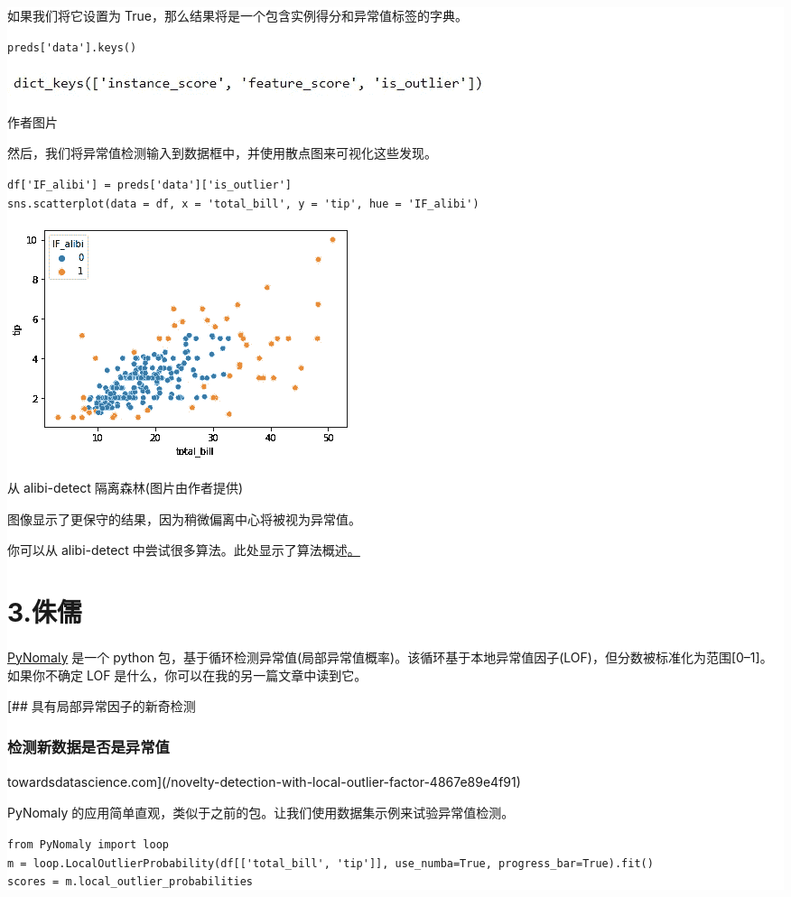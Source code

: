 如果我们将它设置为 True，那么结果将是一个包含实例得分和异常值标签的字典。

```
preds['data'].keys()
```

![](img/fe8598873c37440cce882f215ebb08fc.png)

作者图片

然后，我们将异常值检测输入到数据框中，并使用散点图来可视化这些发现。

```
df['IF_alibi'] = preds['data']['is_outlier']
sns.scatterplot(data = df, x = 'total_bill', y = 'tip', hue = 'IF_alibi')
```

![](img/537283930384704e8d6d04be8fb2ba24.png)

从 alibi-detect 隔离森林(图片由作者提供)

图像显示了更保守的结果，因为稍微偏离中心将被视为异常值。

你可以从 alibi-detect 中尝试很多算法。此处显示了算法概述[。](https://docs.seldon.io/projects/alibi-detect/en/latest/overview/algorithms.html)

# 3.侏儒

[PyNomaly](https://github.com/vc1492a/PyNomaly) 是一个 python 包，基于循环检测异常值(局部异常值概率)。该循环基于本地异常值因子(LOF)，但分数被标准化为范围[0–1]。如果你不确定 LOF 是什么，你可以在我的另一篇文章中读到它。

[](/novelty-detection-with-local-outlier-factor-4867e89e4f91) [## 具有局部异常因子的新奇检测

### 检测新数据是否是异常值

towardsdatascience.com](/novelty-detection-with-local-outlier-factor-4867e89e4f91) 

PyNomaly 的应用简单直观，类似于之前的包。让我们使用数据集示例来试验异常值检测。

```
from PyNomaly import loop
m = loop.LocalOutlierProbability(df[['total_bill', 'tip']], use_numba=True, progress_bar=True).fit()
scores = m.local_outlier_probabilities
```
